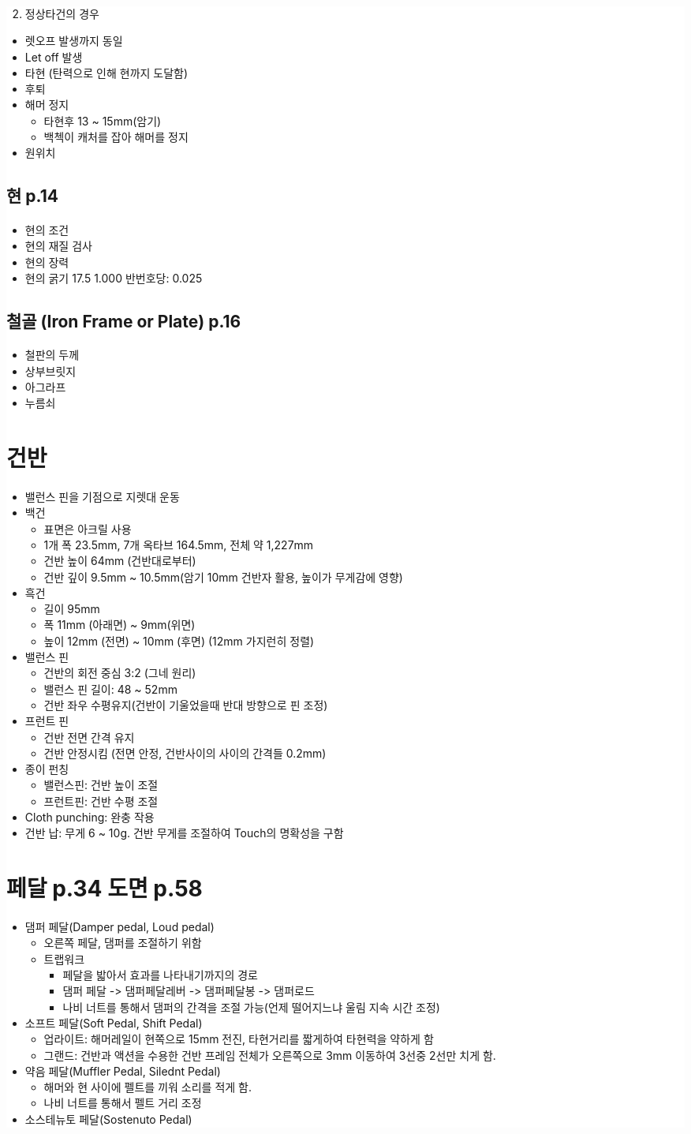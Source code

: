 2. 정상타건의 경우
- 렛오프 발생까지 동일
- Let off 발생
- 타현 (탄력으로 인해 현까지 도달함)
- 후퇴
- 해머 정지
  - 타현후 13 ~ 15mm(암기)
  - 백첵이 캐처를 잡아 해머를 정지
- 원위치

## 현 p.14
- 현의 조건
- 현의 재질 검사
- 현의 장력
- 현의 굵기 17.5 1.000 반번호당: 0.025

## 철골 (Iron Frame or Plate) p.16
- 철판의 두께
- 상부브릿지
- 아그라프
- 누름쇠

# 건반
  - 밸런스 핀을 기점으로 지렛대 운동
  - 백건
    - 표면은 아크릴 사용
    - 1개 폭 23.5mm, 7개 옥타브 164.5mm, 전체 약 1,227mm
    - 건반 높이 64mm (건반대로부터)
    - 건반 깊이 9.5mm ~ 10.5mm(암기 10mm 건반자 활용, 높이가 무게감에 영향)
  - 흑건
    - 길이 95mm
    - 폭 11mm (아래면) ~ 9mm(위면)
    - 높이 12mm (전면) ~ 10mm (후면) (12mm 가지런히 정렬)
  - 밸런스 핀 
    - 건반의 회전 중심 3:2 (그네 원리)
    - 밸런스 핀 길이: 48 ~ 52mm
    - 건반 좌우 수평유지(건반이 기울었을때 반대 방향으로 핀 조정)
  - 프런트 핀
    - 건반 전면 간격 유지
    - 건반 안정시킴 (전면 안정, 건반사이의 사이의 간격들 0.2mm)
  - 종이 펀칭
    - 밸런스핀: 건반 높이 조절
    - 프런트핀: 건반 수평 조절
  - Cloth punching: 완충 작용
  - 건반 납: 무게 6 ~ 10g. 건반 무게를 조절하여 Touch의 명확성을 구함

# 페달 p.34 도면 p.58
  - 댐퍼 페달(Damper pedal, Loud pedal) 
    - 오른쪽 페달, 댐퍼를 조절하기 위함
    - 트랩워크
      - 페달을 밟아서 효과를 나타내기까지의 경로
      - 댐퍼 페달 -> 댐퍼페달레버 -> 댐퍼페달봉 -> 댐퍼로드
      - 나비 너트를 통해서 댐퍼의 간격을 조절 가능(언제 떨어지느냐 울림 지속 시간 조정)
  - 소프트 페달(Soft Pedal, Shift Pedal)
    - 업라이트: 해머레일이 현쪽으로 15mm 전진, 타현거리를 짧게하여 타현력을 약하게 함
    - 그랜드: 건반과 액션을 수용한 건반 프레임 전체가 오른쪽으로 3mm 이동하여 3선중 2선만 치게 함.
  - 약음 페달(Muffler Pedal, Silednt Pedal)
    - 해머와 현 사이에 펠트를 끼워 소리를 적게 함.
    - 나비 너트를 통해서 펠트 거리 조정
  - 소스테뉴토 페달(Sostenuto Pedal)